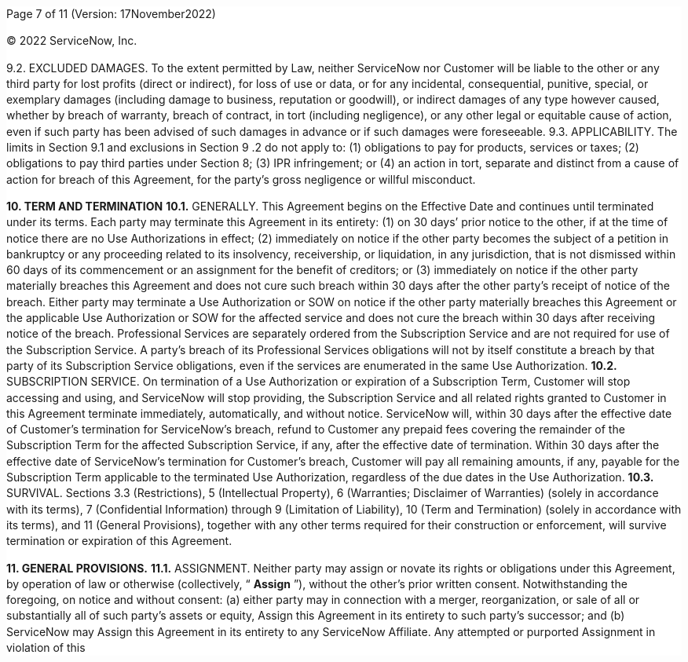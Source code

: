 
 Page 7 of 11 (Version: 17November2022)

© 2022 ServiceNow, Inc.

 9.2. EXCLUDED DAMAGES. To the extent permitted by Law, neither ServiceNow nor Customer will be liable to the other or any third party for lost profits (direct or indirect), for loss of use or data, or for any incidental, consequential, punitive, special, or exemplary damages (including damage to business, reputation or goodwill), or indirect damages of any type however caused, whether by breach of warranty, breach of contract, in tort (including negligence), or any other legal or equitable cause of action, even if such party has been advised of such damages in advance or if such damages were foreseeable. 9.3. APPLICABILITY. The limits in Section 9.1 and exclusions in Section 9 .2 do not apply to: (1) obligations to pay for products, services or taxes; (2) obligations to pay third parties under Section 8; (3) IPR infringement; or (4) an action in tort, separate and distinct from a cause of action for breach of this Agreement, for the party’s gross negligence or willful misconduct.

**10. TERM AND TERMINATION**     **10.1.** GENERALLY. This Agreement begins on the Effective Date and continues until terminated under its terms.        Each party may terminate this Agreement in its entirety: (1) on 30 days’ prior notice to the other, if at the        time of notice there are no Use Authorizations in effect; (2) immediately on notice if the other party        becomes the subject of a petition in bankruptcy or any proceeding related to its insolvency, receivership,        or liquidation, in any jurisdiction, that is not dismissed within 60 days of its commencement or an        assignment for the benefit of creditors; or (3) immediately on notice if the other party materially breaches        this Agreement and does not cure such breach within 30 days after the other party’s receipt of notice of        the breach. Either party may terminate a Use Authorization or SOW on notice if the other party materially        breaches this Agreement or the applicable Use Authorization or SOW for the affected service and does not        cure the breach within 30 days after receiving notice of the breach. Professional Services are separately        ordered from the Subscription Service and are not required for use of the Subscription Service. A party’s        breach of its Professional Services obligations will not by itself constitute a breach by that party of its        Subscription Service obligations, even if the services are enumerated in the same Use Authorization.     **10.2.** SUBSCRIPTION SERVICE. On termination of a Use Authorization or expiration of a Subscription Term,        Customer will stop accessing and using, and ServiceNow will stop providing, the Subscription Service and        all related rights granted to Customer in this Agreement terminate immediately, automatically, and        without notice. ServiceNow will, within 30 days after the effective date of Customer’s termination for        ServiceNow’s breach, refund to Customer any prepaid fees covering the remainder of the Subscription        Term for the affected Subscription Service, if any, after the effective date of termination. Within 30 days        after the effective date of ServiceNow’s termination for Customer’s breach, Customer will pay all        remaining amounts, if any, payable for the Subscription Term applicable to the terminated Use        Authorization, regardless of the due dates in the Use Authorization.     **10.3.** SURVIVAL. Sections 3.3 (Restrictions), 5 (Intellectual Property), 6 (Warranties; Disclaimer of Warranties)        (solely in accordance with its terms), 7 (Confidential Information) through 9 (Limitation of Liability), 10        (Term and Termination) (solely in accordance with its terms), and 11 (General Provisions), together with        any other terms required for their construction or enforcement, will survive termination or expiration of        this Agreement.

**11. GENERAL PROVISIONS.**     **11.1.** ASSIGNMENT. Neither party may assign or novate its rights or obligations under this Agreement, by        operation of law or otherwise (collectively, “ **Assign** ”), without the other’s prior written consent.        Notwithstanding the foregoing, on notice and without consent: (a) either party may in connection with a        merger, reorganization, or sale of all or substantially all of such party’s assets or equity, Assign this        Agreement in its entirety to such party’s successor; and (b) ServiceNow may Assign this Agreement in its        entirety to any ServiceNow Affiliate. Any attempted or purported Assignment in violation of this
